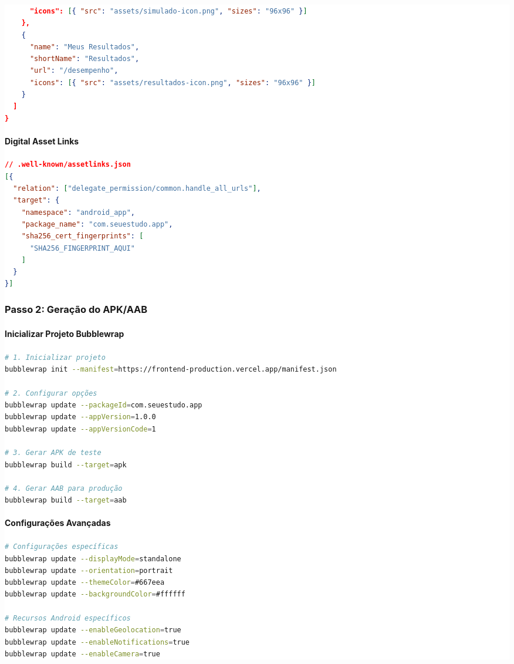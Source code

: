 ```json
      "icons": [{ "src": "assets/simulado-icon.png", "sizes": "96x96" }]
    },
    {
      "name": "Meus Resultados",
      "shortName": "Resultados",
      "url": "/desempenho",
      "icons": [{ "src": "assets/resultados-icon.png", "sizes": "96x96" }]
    }
  ]
}
```

#### **Digital Asset Links**
```json
// .well-known/assetlinks.json
[{
  "relation": ["delegate_permission/common.handle_all_urls"],
  "target": {
    "namespace": "android_app",
    "package_name": "com.seuestudo.app",
    "sha256_cert_fingerprints": [
      "SHA256_FINGERPRINT_AQUI"
    ]
  }
}]
```

### **Passo 2: Geração do APK/AAB**

#### **Inicializar Projeto Bubblewrap**
```bash
# 1. Inicializar projeto
bubblewrap init --manifest=https://frontend-production.vercel.app/manifest.json

# 2. Configurar opções
bubblewrap update --packageId=com.seuestudo.app
bubblewrap update --appVersion=1.0.0
bubblewrap update --appVersionCode=1

# 3. Gerar APK de teste
bubblewrap build --target=apk

# 4. Gerar AAB para produção
bubblewrap build --target=aab
```

#### **Configurações Avançadas**
```bash
# Configurações específicas
bubblewrap update --displayMode=standalone
bubblewrap update --orientation=portrait
bubblewrap update --themeColor=#667eea
bubblewrap update --backgroundColor=#ffffff

# Recursos Android específicos
bubblewrap update --enableGeolocation=true
bubblewrap update --enableNotifications=true
bubblewrap update --enableCamera=true
```
